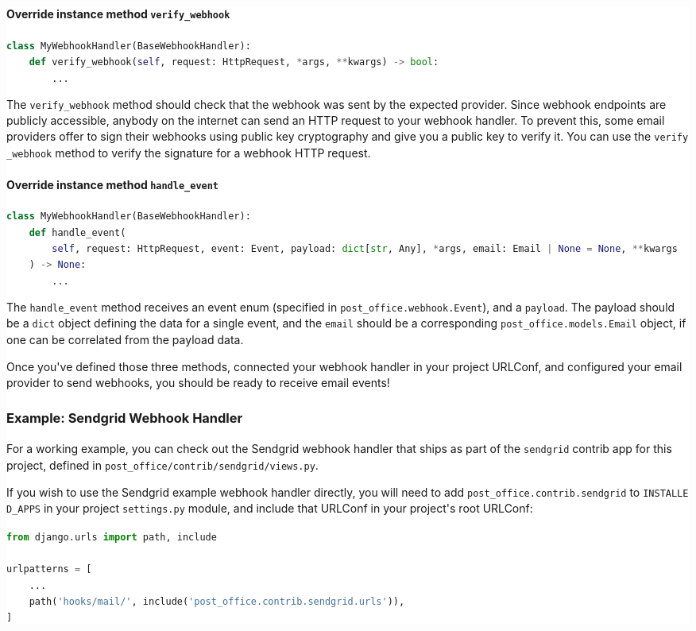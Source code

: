 #### Override instance method `verify_webhook`

```python
class MyWebhookHandler(BaseWebhookHandler):
    def verify_webhook(self, request: HttpRequest, *args, **kwargs) -> bool:
        ...
```

The `verify_webhook` method should check that the webhook was sent by the expected provider. Since webhook endpoints
are publicly accessible, anybody on the internet can send an HTTP request to your webhook handler. To prevent this,
some email providers offer to sign their webhooks using public key cryptography and give you a public key to verify it.
You can use the `verify_webhook` method to verify the signature for a webhook HTTP request.


#### Override instance method `handle_event`

```python
class MyWebhookHandler(BaseWebhookHandler):
    def handle_event(
        self, request: HttpRequest, event: Event, payload: dict[str, Any], *args, email: Email | None = None, **kwargs
    ) -> None:
        ...
```

The `handle_event` method receives an event enum (specified in `post_office.webhook.Event`), and a `payload`. The
payload should be a `dict` object defining the data for a single event, and the `email` should be a corresponding
`post_office.models.Email` object, if one can be correlated from the payload data.

Once you've defined those three methods, connected your webhook handler in your project URLConf, and configured your
email provider to send webhooks, you should be ready to receive email events!

### Example: Sendgrid Webhook Handler

For a working example, you can check out the Sendgrid webhook handler that ships as part of the `sendgrid` contrib app
for this project, defined in `post_office/contrib/sendgrid/views.py`.

If you wish to use the Sendgrid example webhook handler directly, you will need to add `post_office.contrib.sendgrid`
to `INSTALLED_APPS` in your project `settings.py` module, and include that URLConf in your project's root URLConf:

```python
from django.urls import path, include

urlpatterns = [
    ...
    path('hooks/mail/', include('post_office.contrib.sendgrid.urls')),
]
```
